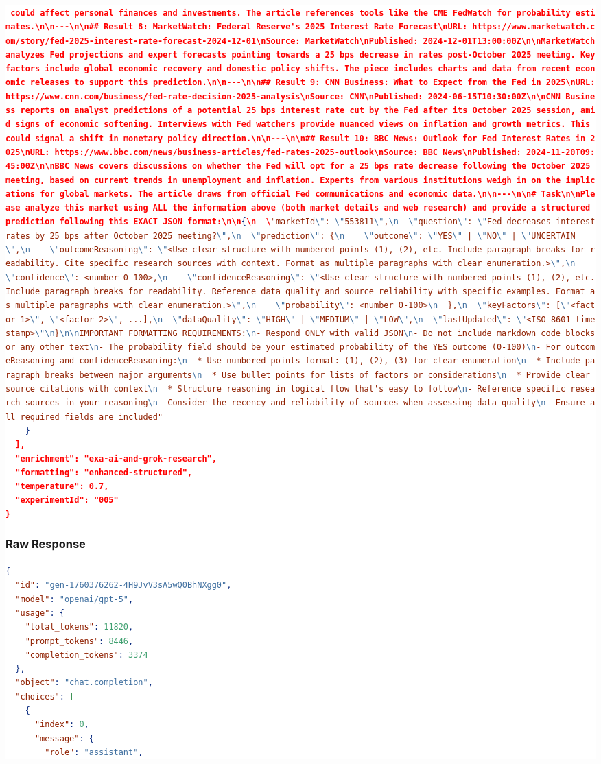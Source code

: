 ```json
 could affect personal finances and investments. The article references tools like the CME FedWatch for probability estimates.\n\n---\n\n## Result 8: MarketWatch: Federal Reserve's 2025 Interest Rate Forecast\nURL: https://www.marketwatch.com/story/fed-2025-interest-rate-forecast-2024-12-01\nSource: MarketWatch\nPublished: 2024-12-01T13:00:00Z\n\nMarketWatch analyzes Fed projections and expert forecasts pointing towards a 25 bps decrease in rates post-October 2025 meeting. Key factors include global economic recovery and domestic policy shifts. The piece includes charts and data from recent economic releases to support this prediction.\n\n---\n\n## Result 9: CNN Business: What to Expect from the Fed in 2025\nURL: https://www.cnn.com/business/fed-rate-decision-2025-analysis\nSource: CNN\nPublished: 2024-06-15T10:30:00Z\n\nCNN Business reports on analyst predictions of a potential 25 bps interest rate cut by the Fed after its October 2025 session, amid signs of economic softening. Interviews with Fed watchers provide nuanced views on inflation and growth metrics. This could signal a shift in monetary policy direction.\n\n---\n\n## Result 10: BBC News: Outlook for Fed Interest Rates in 2025\nURL: https://www.bbc.com/news/business-articles/fed-rates-2025-outlook\nSource: BBC News\nPublished: 2024-11-20T09:45:00Z\n\nBBC News covers discussions on whether the Fed will opt for a 25 bps rate decrease following the October 2025 meeting, based on current trends in unemployment and inflation. Experts from various institutions weigh in on the implications for global markets. The article draws from official Fed communications and economic data.\n\n---\n\n# Task\n\nPlease analyze this market using ALL the information above (both market details and web research) and provide a structured prediction following this EXACT JSON format:\n\n{\n  \"marketId\": \"553811\",\n  \"question\": \"Fed decreases interest rates by 25 bps after October 2025 meeting?\",\n  \"prediction\": {\n    \"outcome\": \"YES\" | \"NO\" | \"UNCERTAIN\",\n    \"outcomeReasoning\": \"<Use clear structure with numbered points (1), (2), etc. Include paragraph breaks for readability. Cite specific research sources with context. Format as multiple paragraphs with clear enumeration.>\",\n    \"confidence\": <number 0-100>,\n    \"confidenceReasoning\": \"<Use clear structure with numbered points (1), (2), etc. Include paragraph breaks for readability. Reference data quality and source reliability with specific examples. Format as multiple paragraphs with clear enumeration.>\",\n    \"probability\": <number 0-100>\n  },\n  \"keyFactors\": [\"<factor 1>\", \"<factor 2>\", ...],\n  \"dataQuality\": \"HIGH\" | \"MEDIUM\" | \"LOW\",\n  \"lastUpdated\": \"<ISO 8601 timestamp>\"\n}\n\nIMPORTANT FORMATTING REQUIREMENTS:\n- Respond ONLY with valid JSON\n- Do not include markdown code blocks or any other text\n- The probability field should be your estimated probability of the YES outcome (0-100)\n- For outcomeReasoning and confidenceReasoning:\n  * Use numbered points format: (1), (2), (3) for clear enumeration\n  * Include paragraph breaks between major arguments\n  * Use bullet points for lists of factors or considerations\n  * Provide clear source citations with context\n  * Structure reasoning in logical flow that's easy to follow\n- Reference specific research sources in your reasoning\n- Consider the recency and reliability of sources when assessing data quality\n- Ensure all required fields are included"
    }
  ],
  "enrichment": "exa-ai-and-grok-research",
  "formatting": "enhanced-structured",
  "temperature": 0.7,
  "experimentId": "005"
}
```

### Raw Response
```json
{
  "id": "gen-1760376262-4H9JvV3sA5wQ0BhNXgg0",
  "model": "openai/gpt-5",
  "usage": {
    "total_tokens": 11820,
    "prompt_tokens": 8446,
    "completion_tokens": 3374
  },
  "object": "chat.completion",
  "choices": [
    {
      "index": 0,
      "message": {
        "role": "assistant",
```